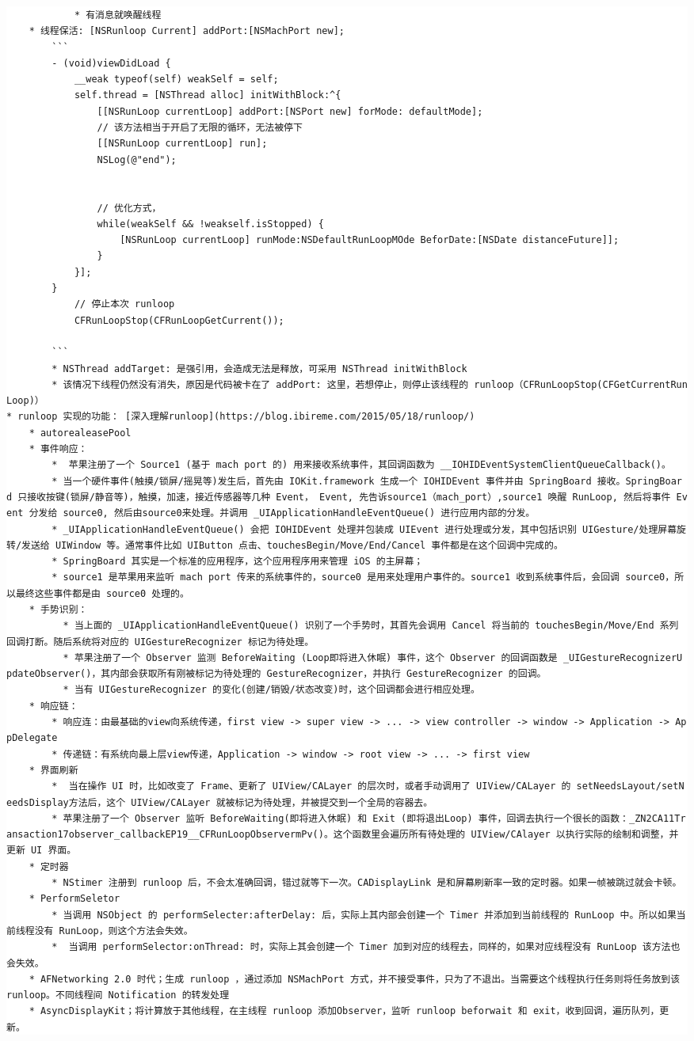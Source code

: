                 * 有消息就唤醒线程
        * 线程保活: [NSRunloop Current] addPort:[NSMachPort new]; 
            ```
            - (void)viewDidLoad {
                __weak typeof(self) weakSelf = self;
                self.thread = [NSThread alloc] initWithBlock:^{
                    [[NSRunLoop currentLoop] addPort:[NSPort new] forMode: defaultMode];
                    // 该方法相当于开启了无限的循环，无法被停下
                    [[NSRunLoop currentLoop] run];
                    NSLog(@"end");
                    
                    
                    // 优化方式，
                    while(weakSelf && !weakself.isStopped) {
                        [NSRunLoop currentLoop] runMode:NSDefaultRunLoopMOde BeforDate:[NSDate distanceFuture]];
                    }
                }];
            }
                // 停止本次 runloop
                CFRunLoopStop(CFRunLoopGetCurrent());
            
            ```
            * NSThread addTarget: 是强引用，会造成无法是释放，可采用 NSThread initWithBlock
            * 该情况下线程仍然没有消失，原因是代码被卡在了 addPort: 这里，若想停止，则停止该线程的 runloop（CFRunLoopStop(CFGetCurrentRunLoop)）
    * runloop 实现的功能： [深入理解runloop](https://blog.ibireme.com/2015/05/18/runloop/)
        * autorealeasePool
        * 事件响应：
            *  苹果注册了一个 Source1 (基于 mach port 的) 用来接收系统事件，其回调函数为 __IOHIDEventSystemClientQueueCallback()。
            * 当一个硬件事件(触摸/锁屏/摇晃等)发生后，首先由 IOKit.framework 生成一个 IOHIDEvent 事件并由 SpringBoard 接收。SpringBoard 只接收按键(锁屏/静音等)，触摸，加速，接近传感器等几种 Event， Event, 先告诉source1（mach_port）,source1 唤醒 RunLoop, 然后将事件 Event 分发给 source0, 然后由source0来处理。并调用 _UIApplicationHandleEventQueue() 进行应用内部的分发。
            * _UIApplicationHandleEventQueue() 会把 IOHIDEvent 处理并包装成 UIEvent 进行处理或分发，其中包括识别 UIGesture/处理屏幕旋转/发送给 UIWindow 等。通常事件比如 UIButton 点击、touchesBegin/Move/End/Cancel 事件都是在这个回调中完成的。
            * SpringBoard 其实是一个标准的应用程序，这个应用程序用来管理 iOS 的主屏幕；
            * source1 是苹果用来监听 mach port 传来的系统事件的，source0 是用来处理用户事件的。source1 收到系统事件后，会回调 source0，所以最终这些事件都是由 source0 处理的。
        * 手势识别： 
              * 当上面的 _UIApplicationHandleEventQueue() 识别了一个手势时，其首先会调用 Cancel 将当前的 touchesBegin/Move/End 系列回调打断。随后系统将对应的 UIGestureRecognizer 标记为待处理。
              * 苹果注册了一个 Observer 监测 BeforeWaiting (Loop即将进入休眠) 事件，这个 Observer 的回调函数是 _UIGestureRecognizerUpdateObserver()，其内部会获取所有刚被标记为待处理的 GestureRecognizer，并执行 GestureRecognizer 的回调。
              * 当有 UIGestureRecognizer 的变化(创建/销毁/状态改变)时，这个回调都会进行相应处理。
        * 响应链：
            * 响应连：由最基础的view向系统传递，first view -> super view -> ... -> view controller -> window -> Application -> AppDelegate
            * 传递链：有系统向最上层view传递，Application -> window -> root view -> ... -> first view
        * 界面刷新
            *  当在操作 UI 时，比如改变了 Frame、更新了 UIView/CALayer 的层次时，或者手动调用了 UIView/CALayer 的 setNeedsLayout/setNeedsDisplay方法后，这个 UIView/CALayer 就被标记为待处理，并被提交到一个全局的容器去。
            * 苹果注册了一个 Observer 监听 BeforeWaiting(即将进入休眠) 和 Exit (即将退出Loop) 事件，回调去执行一个很长的函数：_ZN2CA11Transaction17observer_callbackEP19__CFRunLoopObservermPv()。这个函数里会遍历所有待处理的 UIView/CAlayer 以执行实际的绘制和调整，并更新 UI 界面。
        * 定时器
            * NStimer 注册到 runloop 后，不会太准确回调，错过就等下一次。CADisplayLink 是和屏幕刷新率一致的定时器。如果一帧被跳过就会卡顿。
        * PerformSeletor
            * 当调用 NSObject 的 performSelecter:afterDelay: 后，实际上其内部会创建一个 Timer 并添加到当前线程的 RunLoop 中。所以如果当前线程没有 RunLoop，则这个方法会失效。
            *  当调用 performSelector:onThread: 时，实际上其会创建一个 Timer 加到对应的线程去，同样的，如果对应线程没有 RunLoop 该方法也会失效。
        * AFNetworking 2.0 时代；生成 runloop ，通过添加 NSMachPort 方式，并不接受事件，只为了不退出。当需要这个线程执行任务则将任务放到该 runloop。不同线程间 Notification 的转发处理
        * AsyncDisplayKit；将计算放于其他线程，在主线程 runloop 添加Observer，监听 runloop beforwait 和 exit，收到回调，遍历队列，更新。
            